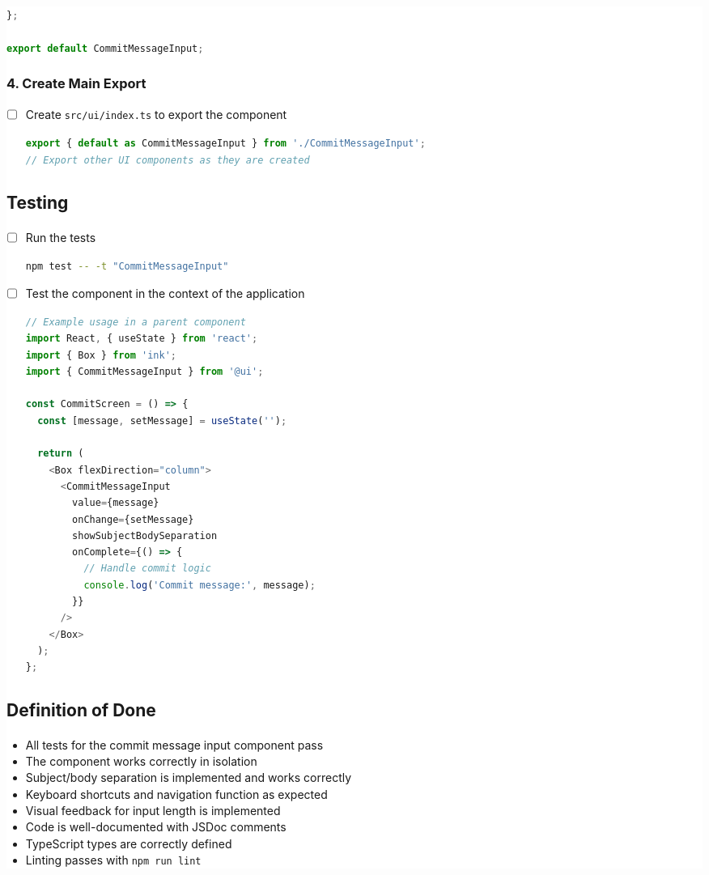   ```typescript
  };
  
  export default CommitMessageInput;
  ```

### 4. Create Main Export

- [ ] Create `src/ui/index.ts` to export the component
  ```typescript
  export { default as CommitMessageInput } from './CommitMessageInput';
  // Export other UI components as they are created
  ```

## Testing

- [ ] Run the tests
  ```bash
  npm test -- -t "CommitMessageInput"
  ```

- [ ] Test the component in the context of the application
  ```typescript
  // Example usage in a parent component
  import React, { useState } from 'react';
  import { Box } from 'ink';
  import { CommitMessageInput } from '@ui';
  
  const CommitScreen = () => {
    const [message, setMessage] = useState('');
    
    return (
      <Box flexDirection="column">
        <CommitMessageInput
          value={message}
          onChange={setMessage}
          showSubjectBodySeparation
          onComplete={() => {
            // Handle commit logic
            console.log('Commit message:', message);
          }}
        />
      </Box>
    );
  };
  ```

## Definition of Done

- All tests for the commit message input component pass
- The component works correctly in isolation
- Subject/body separation is implemented and works correctly
- Keyboard shortcuts and navigation function as expected
- Visual feedback for input length is implemented
- Code is well-documented with JSDoc comments
- TypeScript types are correctly defined
- Linting passes with `npm run lint`
